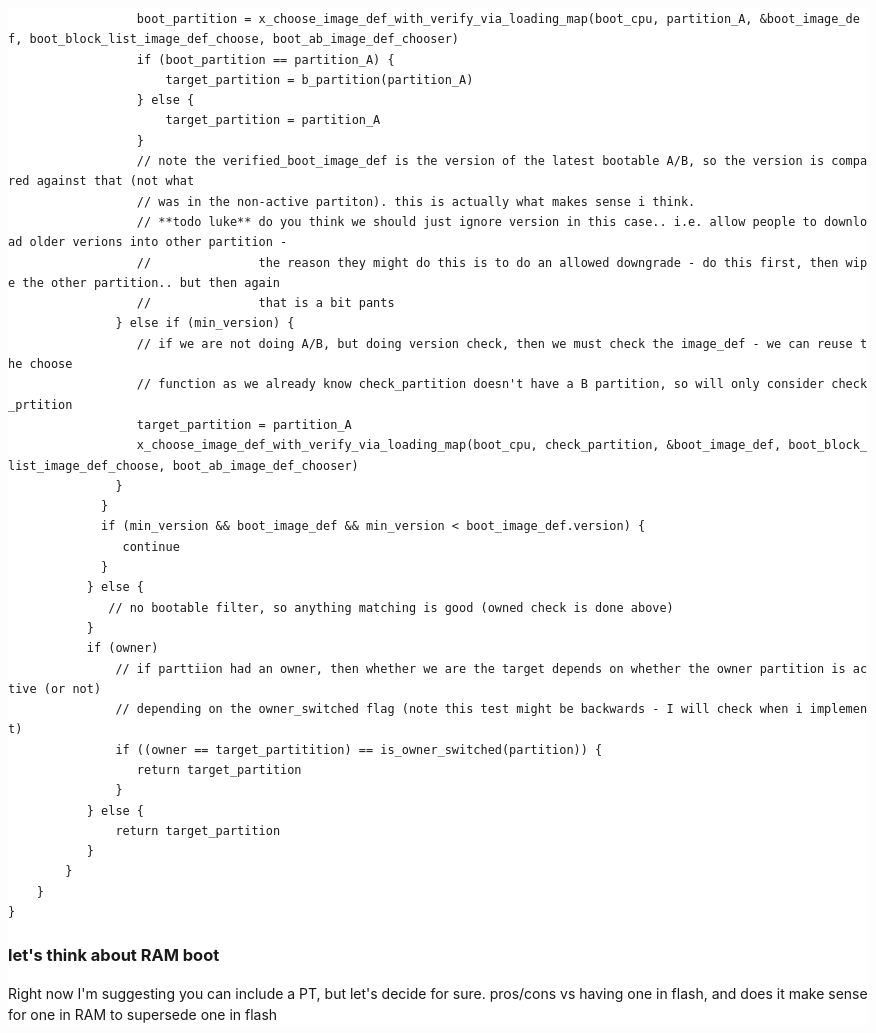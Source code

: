 ```
                  boot_partition = x_choose_image_def_with_verify_via_loading_map(boot_cpu, partition_A, &boot_image_def, boot_block_list_image_def_choose, boot_ab_image_def_chooser)
                  if (boot_partition == partition_A) {
                      target_partition = b_partition(partition_A)
                  } else {
                      target_partition = partition_A
                  }
                  // note the verified_boot_image_def is the version of the latest bootable A/B, so the version is compared against that (not what
                  // was in the non-active partiton). this is actually what makes sense i think.
                  // **todo luke** do you think we should just ignore version in this case.. i.e. allow people to download older verions into other partition -
                  //               the reason they might do this is to do an allowed downgrade - do this first, then wipe the other partition.. but then again
                  //               that is a bit pants
               } else if (min_version) {
                  // if we are not doing A/B, but doing version check, then we must check the image_def - we can reuse the choose
                  // function as we already know check_partition doesn't have a B partition, so will only consider check_prtition
                  target_partition = partition_A
                  x_choose_image_def_with_verify_via_loading_map(boot_cpu, check_partition, &boot_image_def, boot_block_list_image_def_choose, boot_ab_image_def_chooser)
               }                            
             }
             if (min_version && boot_image_def && min_version < boot_image_def.version) {
                continue
             }
           } else {
              // no bootable filter, so anything matching is good (owned check is done above)
           }     
           if (owner)
               // if parttiion had an owner, then whether we are the target depends on whether the owner partition is active (or not)
               // depending on the owner_switched flag (note this test might be backwards - I will check when i implement)
               if ((owner == target_partitition) == is_owner_switched(partition)) {
                  return target_partition
               }
           } else {
               return target_partition
           }  
        }
    }
}
```

### let's think about RAM boot

Right now I'm suggesting you can include a PT, but let's decide for sure. pros/cons vs having one in flash, and does it make sense for one in RAM to supersede one in flash
